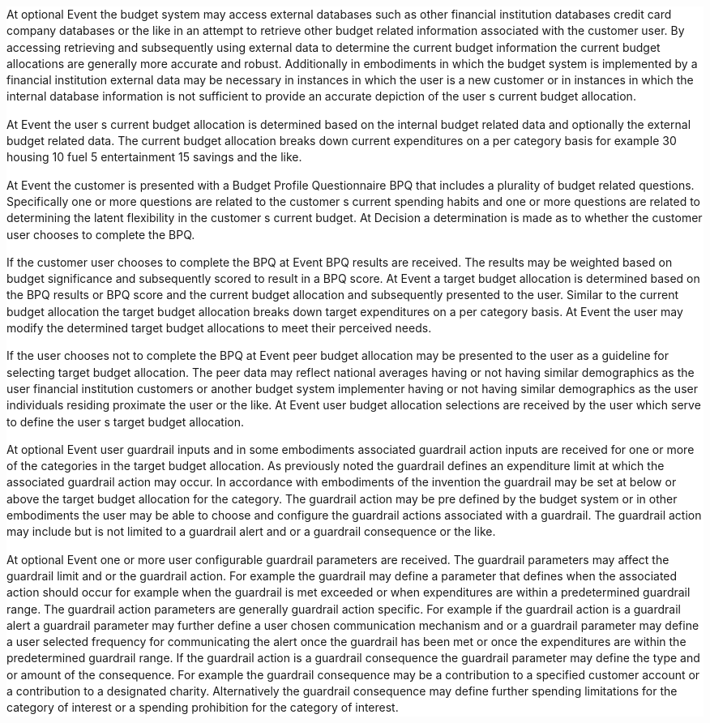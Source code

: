 At optional Event the budget system may access external databases such as other financial institution databases credit card company databases or the like in an attempt to retrieve other budget related information associated with the customer user. By accessing retrieving and subsequently using external data to determine the current budget information the current budget allocations are generally more accurate and robust. Additionally in embodiments in which the budget system is implemented by a financial institution external data may be necessary in instances in which the user is a new customer or in instances in which the internal database information is not sufficient to provide an accurate depiction of the user s current budget allocation.

At Event the user s current budget allocation is determined based on the internal budget related data and optionally the external budget related data. The current budget allocation breaks down current expenditures on a per category basis for example 30 housing 10 fuel 5 entertainment 15 savings and the like.

At Event the customer is presented with a Budget Profile Questionnaire BPQ that includes a plurality of budget related questions. Specifically one or more questions are related to the customer s current spending habits and one or more questions are related to determining the latent flexibility in the customer s current budget. At Decision a determination is made as to whether the customer user chooses to complete the BPQ.

If the customer user chooses to complete the BPQ at Event BPQ results are received. The results may be weighted based on budget significance and subsequently scored to result in a BPQ score. At Event a target budget allocation is determined based on the BPQ results or BPQ score and the current budget allocation and subsequently presented to the user. Similar to the current budget allocation the target budget allocation breaks down target expenditures on a per category basis. At Event the user may modify the determined target budget allocations to meet their perceived needs.

If the user chooses not to complete the BPQ at Event peer budget allocation may be presented to the user as a guideline for selecting target budget allocation. The peer data may reflect national averages having or not having similar demographics as the user financial institution customers or another budget system implementer having or not having similar demographics as the user individuals residing proximate the user or the like. At Event user budget allocation selections are received by the user which serve to define the user s target budget allocation.

At optional Event user guardrail inputs and in some embodiments associated guardrail action inputs are received for one or more of the categories in the target budget allocation. As previously noted the guardrail defines an expenditure limit at which the associated guardrail action may occur. In accordance with embodiments of the invention the guardrail may be set at below or above the target budget allocation for the category. The guardrail action may be pre defined by the budget system or in other embodiments the user may be able to choose and configure the guardrail actions associated with a guardrail. The guardrail action may include but is not limited to a guardrail alert and or a guardrail consequence or the like.

At optional Event one or more user configurable guardrail parameters are received. The guardrail parameters may affect the guardrail limit and or the guardrail action. For example the guardrail may define a parameter that defines when the associated action should occur for example when the guardrail is met exceeded or when expenditures are within a predetermined guardrail range. The guardrail action parameters are generally guardrail action specific. For example if the guardrail action is a guardrail alert a guardrail parameter may further define a user chosen communication mechanism and or a guardrail parameter may define a user selected frequency for communicating the alert once the guardrail has been met or once the expenditures are within the predetermined guardrail range. If the guardrail action is a guardrail consequence the guardrail parameter may define the type and or amount of the consequence. For example the guardrail consequence may be a contribution to a specified customer account or a contribution to a designated charity. Alternatively the guardrail consequence may define further spending limitations for the category of interest or a spending prohibition for the category of interest.
